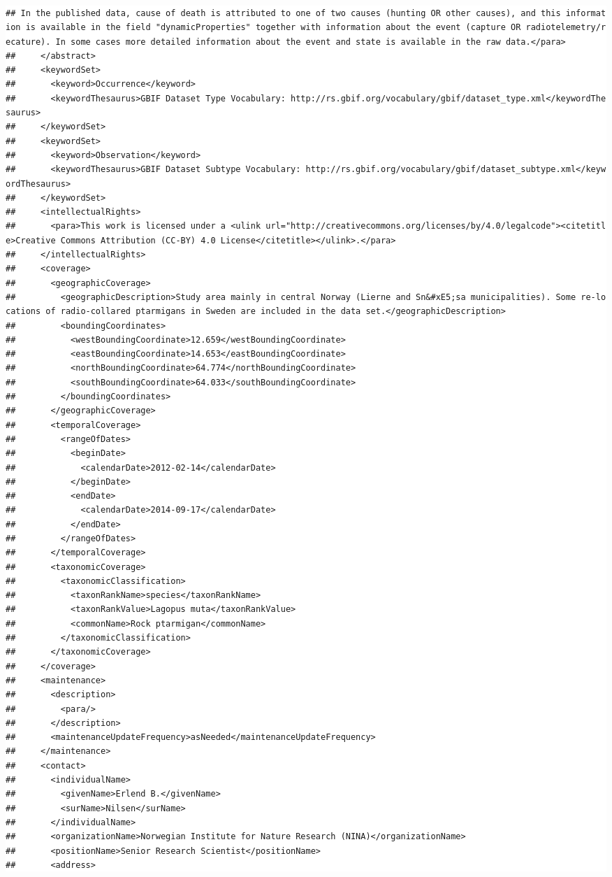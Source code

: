 ```
## In the published data, cause of death is attributed to one of two causes (hunting OR other causes), and this information is available in the field "dynamicProperties" together with information about the event (capture OR radiotelemetry/recature). In some cases more detailed information about the event and state is available in the raw data.</para>
##     </abstract>
##     <keywordSet>
##       <keyword>Occurrence</keyword>
##       <keywordThesaurus>GBIF Dataset Type Vocabulary: http://rs.gbif.org/vocabulary/gbif/dataset_type.xml</keywordThesaurus>
##     </keywordSet>
##     <keywordSet>
##       <keyword>Observation</keyword>
##       <keywordThesaurus>GBIF Dataset Subtype Vocabulary: http://rs.gbif.org/vocabulary/gbif/dataset_subtype.xml</keywordThesaurus>
##     </keywordSet>
##     <intellectualRights>
##       <para>This work is licensed under a <ulink url="http://creativecommons.org/licenses/by/4.0/legalcode"><citetitle>Creative Commons Attribution (CC-BY) 4.0 License</citetitle></ulink>.</para>
##     </intellectualRights>
##     <coverage>
##       <geographicCoverage>
##         <geographicDescription>Study area mainly in central Norway (Lierne and Sn&#xE5;sa municipalities). Some re-locations of radio-collared ptarmigans in Sweden are included in the data set.</geographicDescription>
##         <boundingCoordinates>
##           <westBoundingCoordinate>12.659</westBoundingCoordinate>
##           <eastBoundingCoordinate>14.653</eastBoundingCoordinate>
##           <northBoundingCoordinate>64.774</northBoundingCoordinate>
##           <southBoundingCoordinate>64.033</southBoundingCoordinate>
##         </boundingCoordinates>
##       </geographicCoverage>
##       <temporalCoverage>
##         <rangeOfDates>
##           <beginDate>
##             <calendarDate>2012-02-14</calendarDate>
##           </beginDate>
##           <endDate>
##             <calendarDate>2014-09-17</calendarDate>
##           </endDate>
##         </rangeOfDates>
##       </temporalCoverage>
##       <taxonomicCoverage>
##         <taxonomicClassification>
##           <taxonRankName>species</taxonRankName>
##           <taxonRankValue>Lagopus muta</taxonRankValue>
##           <commonName>Rock ptarmigan</commonName>
##         </taxonomicClassification>
##       </taxonomicCoverage>
##     </coverage>
##     <maintenance>
##       <description>
##         <para/>
##       </description>
##       <maintenanceUpdateFrequency>asNeeded</maintenanceUpdateFrequency>
##     </maintenance>
##     <contact>
##       <individualName>
##         <givenName>Erlend B.</givenName>
##         <surName>Nilsen</surName>
##       </individualName>
##       <organizationName>Norwegian Institute for Nature Research (NINA)</organizationName>
##       <positionName>Senior Research Scientist</positionName>
##       <address>
```